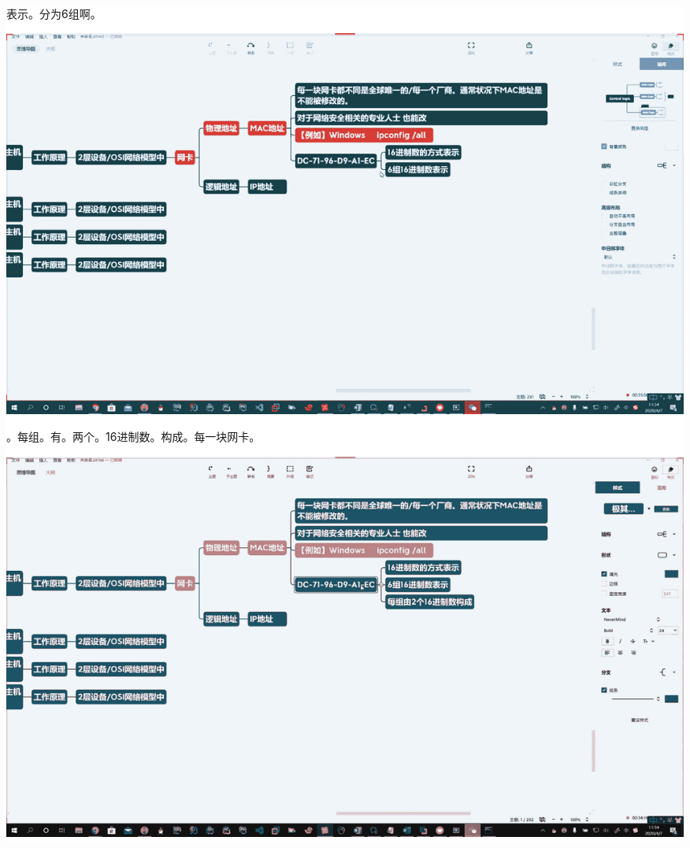表示。分为6组啊。

![](img/1e0a831567fbd7ff1f52f8a6183416fa_63.png)

。每组。有。两个。16进制数。构成。每一块网卡。

![](img/1e0a831567fbd7ff1f52f8a6183416fa_65.png)
